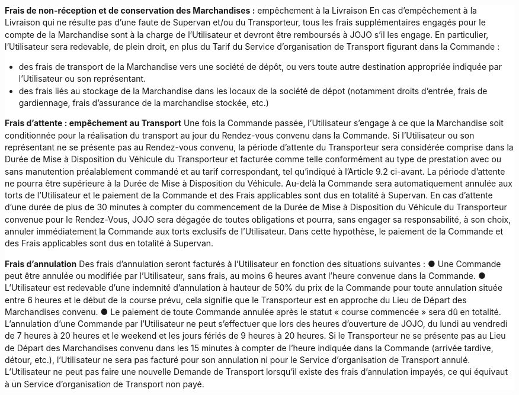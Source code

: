 **Frais de non-réception et de conservation des Marchandises :** empêchement à la Livraison En
cas d’empêchement à la Livraison qui ne résulte pas d’une faute de Supervan et/ou du
Transporteur, tous les frais supplémentaires engagés pour le compte de la Marchandise sont à la charge
de l’Utilisateur et devront être remboursés à JOJO s’il les engage. En particulier, l’Utilisateur sera
redevable, de plein droit, en plus du Tarif du Service d’organisation de Transport figurant dans la
Commande :
- des frais de transport de la Marchandise vers une société de dépôt, ou vers toute autre
destination appropriée indiquée par l’Utilisateur ou son représentant.
- des frais liés au stockage de la Marchandise dans les locaux de la société de dépot (notamment
droits d’entrée, frais de gardiennage, frais d’assurance de la marchandise stockée, etc.)

**Frais d’attente : empêchement au Transport**
Une fois la Commande passée, l’Utilisateur s’engage à ce que la Marchandise soit conditionnée pour
la réalisation du transport au jour du Rendez-vous convenu dans la Commande. Si l’Utilisateur ou son
représentant ne se présente pas au Rendez-vous convenu, la période d’attente du Transporteur sera
considérée comprise dans la Durée de Mise à Disposition du Véhicule du Transporteur et facturée
comme telle conformément au type de prestation avec ou sans manutention préalablement commandé
et au tarif correspondant, tel qu’indiqué à l’Article 9.2 ci-avant. La période d’attente ne pourra être
supérieure à la Durée de Mise à Disposition du Véhicule. Au-delà la Commande sera automatiquement
annulée aux torts de l’Utilisateur et le paiement de la Commande et des Frais applicables sont dus en
totalité à Supervan.
En cas d’attente d’une durée de plus de 30 minutes à compter du commencement de la Durée de Mise
à Disposition du Véhicule du Transporteur convenue pour le Rendez-Vous, JOJO sera dégagée de
toutes obligations et pourra, sans engager sa responsabilité, à son choix, annuler immédiatement la
Commande aux torts exclusifs de l’Utilisateur. Dans cette hypothèse, le paiement de la Commande et
des Frais applicables sont dus en totalité à Supervan.

**Frais d’annulation**
Des frais d’annulation seront facturés à l’Utilisateur en fonction des situations suivantes :
● Une Commande peut être annulée ou modifiée par l’Utilisateur, sans frais, au moins 6 heures
avant l’heure convenue dans la Commande.
● L’Utilisateur est redevable d’une indemnité d’annulation à hauteur de 50% du prix de la
Commande pour toute annulation située entre 6 heures et le début de la course prévu, cela
signifie que le Transporteur est en approche du Lieu de Départ des Marchandises convenu.
● Le paiement de toute Commande annulée après le statut « course commencée » sera dû en
totalité.
L’annulation d’une Commande par l’Utilisateur ne peut s’effectuer que lors des heures d’ouverture de
JOJO, du lundi au vendredi de 7 heures à 20 heures et le weekend et les jours fériés de 9 heures à 20
heures.
Si le Transporteur ne se présente pas au Lieu de Départ des Marchandises convenu dans les 15 minutes
à compter de l’heure indiquée dans la Commande (arrivée tardive, détour, etc.), l’Utilisateur ne sera
pas facturé pour son annulation ni pour le Service d’organisation de Transport annulé.
L’Utilisateur ne peut pas faire une nouvelle Demande de Transport lorsqu’il existe des frais
d’annulation impayés, ce qui équivaut à un Service d’organisation de Transport non payé.
